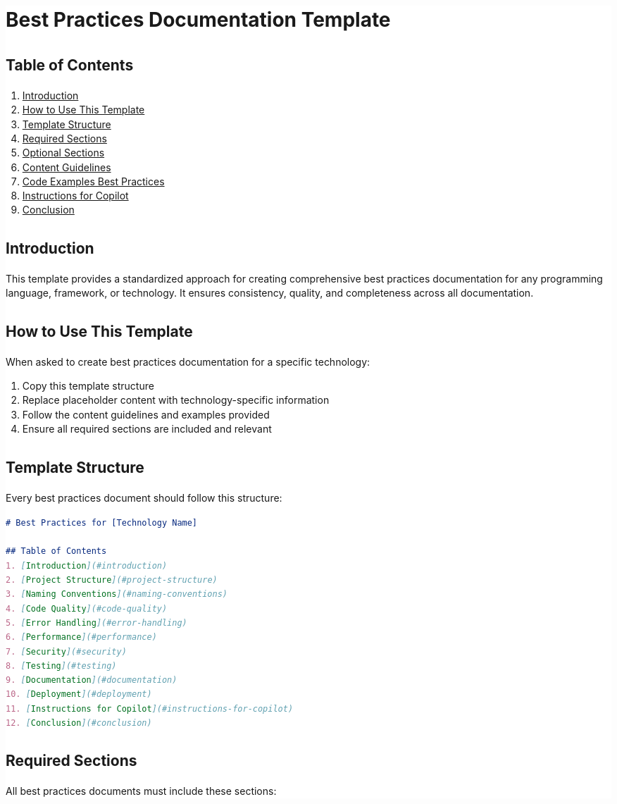 # Best Practices Documentation Template

## Table of Contents
1. [Introduction](#introduction)
2. [How to Use This Template](#how-to-use-this-template)
3. [Template Structure](#template-structure)
4. [Required Sections](#required-sections)
5. [Optional Sections](#optional-sections)
6. [Content Guidelines](#content-guidelines)
7. [Code Examples Best Practices](#code-examples-best-practices)
8. [Instructions for Copilot](#instructions-for-copilot)
9. [Conclusion](#conclusion)

## Introduction
This template provides a standardized approach for creating comprehensive best practices documentation for any programming language, framework, or technology. It ensures consistency, quality, and completeness across all documentation.

## How to Use This Template
When asked to create best practices documentation for a specific technology:
1. Copy this template structure
2. Replace placeholder content with technology-specific information
3. Follow the content guidelines and examples provided
4. Ensure all required sections are included and relevant

## Template Structure
Every best practices document should follow this structure:

```markdown
# Best Practices for [Technology Name]

## Table of Contents
1. [Introduction](#introduction)
2. [Project Structure](#project-structure)
3. [Naming Conventions](#naming-conventions)
4. [Code Quality](#code-quality)
5. [Error Handling](#error-handling)
6. [Performance](#performance)
7. [Security](#security)
8. [Testing](#testing)
9. [Documentation](#documentation)
10. [Deployment](#deployment)
11. [Instructions for Copilot](#instructions-for-copilot)
12. [Conclusion](#conclusion)
```

## Required Sections
All best practices documents must include these sections:
